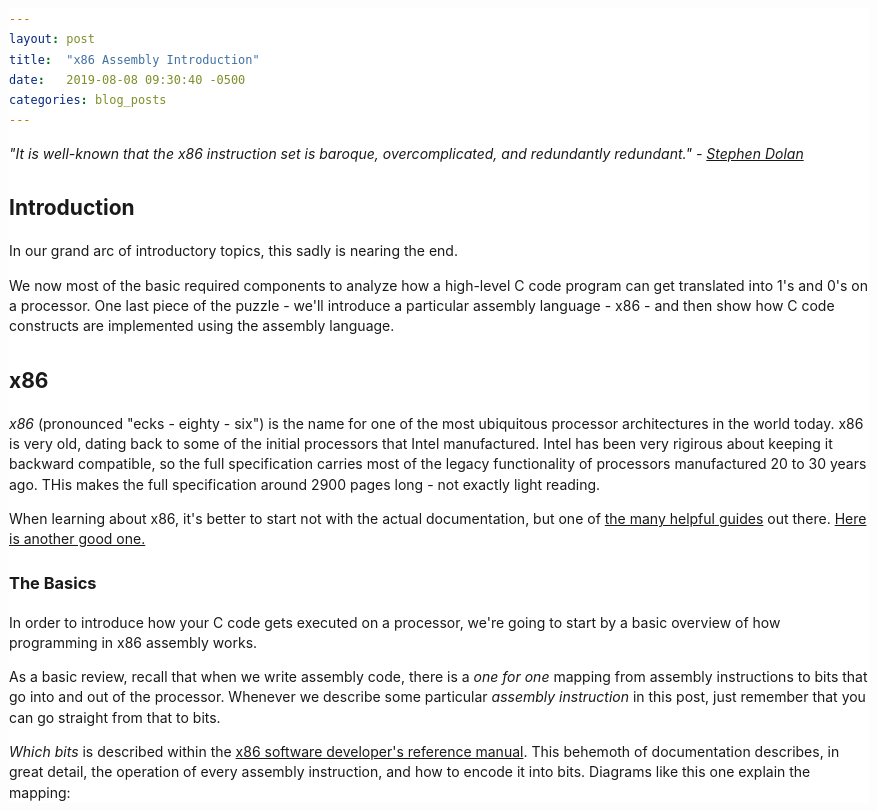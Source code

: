 ```yaml
---
layout: post
title:  "x86 Assembly Introduction"
date:   2019-08-08 09:30:40 -0500
categories: blog_posts
---
```


_"It is well-known that the x86 instruction set is baroque, overcomplicated, and redundantly redundant." - [Stephen Dolan](https://github.com/stedolan)_

## Introduction

In our grand arc of introductory topics, this sadly is nearing the end.

We now most of the basic required components to analyze how a high-level C code program can get translated into 1's and 0's on a processor. One last piece of the puzzle - we'll introduce a particular assembly language - x86 - and then show how C code constructs are implemented using the assembly language. 

## x86

*x86* (pronounced "ecks - eighty - six") is the name for one of the most ubiquitous processor architectures in the world today. x86 is very old, dating back to some of the initial processors that Intel manufactured. Intel has been very rigirous about keeping it backward compatible, so the full specification carries most of the legacy functionality of processors manufactured 20 to 30 years ago. THis makes the full specification around 2900 pages long - not exactly light reading.

When learning about x86, it's better to start not with the actual documentation, but one of [the many helpful guides](https://www.cs.virginia.edu/~evans/cs216/guides/x86.html) out there. [Here is another good one.](https://en.wikibooks.org/wiki/X86_Assembly/X86_Architecture)

### The Basics

In order to introduce how your C code gets executed on a processor, we're going to start by a basic overview of how programming in x86 assembly works.

As a basic review, recall that when we write assembly code, there is a _one for one_ mapping from assembly instructions to bits that go into and out of the processor. Whenever we describe some particular _assembly instruction_ in this post, just remember that you can go straight from that to bits.

_Which bits_ is described within the [x86 software developer's reference manual](https://www.intel.com/content/dam/www/public/us/en/documents/manuals/64-ia-32-architectures-software-developer-instruction-set-reference-manual-325383.pdf). This behemoth of documentation describes, in great detail, the operation of every assembly instruction, and how to encode it into bits. Diagrams like this one explain the mapping:
